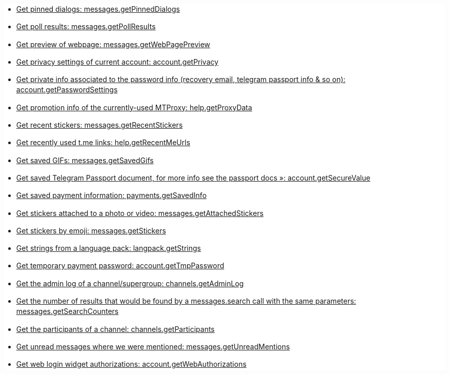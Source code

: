 * <a href="messages.getPinnedDialogs.html" name="messages.getPinnedDialogs">Get pinned dialogs: messages.getPinnedDialogs</a>

* <a href="messages.getPollResults.html" name="messages.getPollResults">Get poll results: messages.getPollResults</a>

* <a href="messages.getWebPagePreview.html" name="messages.getWebPagePreview">Get preview of webpage: messages.getWebPagePreview</a>

* <a href="account.getPrivacy.html" name="account.getPrivacy">Get privacy settings of current account: account.getPrivacy</a>

* <a href="account.getPasswordSettings.html" name="account.getPasswordSettings">Get private info associated to the password info (recovery email, telegram passport info & so on): account.getPasswordSettings</a>

* <a href="help.getProxyData.html" name="help.getProxyData">Get promotion info of the currently-used MTProxy: help.getProxyData</a>

* <a href="messages.getRecentStickers.html" name="messages.getRecentStickers">Get recent stickers: messages.getRecentStickers</a>

* <a href="help.getRecentMeUrls.html" name="help.getRecentMeUrls">Get recently used t.me links: help.getRecentMeUrls</a>

* <a href="messages.getSavedGifs.html" name="messages.getSavedGifs">Get saved GIFs: messages.getSavedGifs</a>

* <a href="account.getSecureValue.html" name="account.getSecureValue">Get saved Telegram Passport document, for more info see the passport docs »: account.getSecureValue</a>

* <a href="payments.getSavedInfo.html" name="payments.getSavedInfo">Get saved payment information: payments.getSavedInfo</a>

* <a href="messages.getAttachedStickers.html" name="messages.getAttachedStickers">Get stickers attached to a photo or video: messages.getAttachedStickers</a>

* <a href="messages.getStickers.html" name="messages.getStickers">Get stickers by emoji: messages.getStickers</a>

* <a href="langpack.getStrings.html" name="langpack.getStrings">Get strings from a language pack: langpack.getStrings</a>

* <a href="account.getTmpPassword.html" name="account.getTmpPassword">Get temporary payment password: account.getTmpPassword</a>

* <a href="channels.getAdminLog.html" name="channels.getAdminLog">Get the admin log of a channel/supergroup: channels.getAdminLog</a>

* <a href="messages.getSearchCounters.html" name="messages.getSearchCounters">Get the number of results that would be found by a messages.search call with the same parameters: messages.getSearchCounters</a>

* <a href="channels.getParticipants.html" name="channels.getParticipants">Get the participants of a channel: channels.getParticipants</a>

* <a href="messages.getUnreadMentions.html" name="messages.getUnreadMentions">Get unread messages where we were mentioned: messages.getUnreadMentions</a>

* <a href="account.getWebAuthorizations.html" name="account.getWebAuthorizations">Get web login widget authorizations: account.getWebAuthorizations</a>
